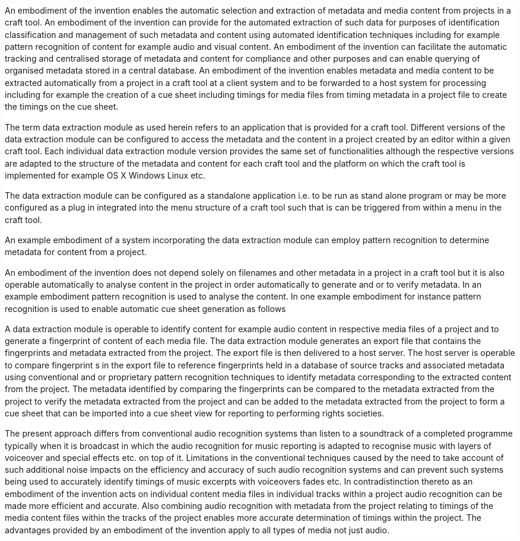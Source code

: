 An embodiment of the invention enables the automatic selection and extraction of metadata and media content from projects in a craft tool. An embodiment of the invention can provide for the automated extraction of such data for purposes of identification classification and management of such metadata and content using automated identification techniques including for example pattern recognition of content for example audio and visual content. An embodiment of the invention can facilitate the automatic tracking and centralised storage of metadata and content for compliance and other purposes and can enable querying of organised metadata stored in a central database. An embodiment of the invention enables metadata and media content to be extracted automatically from a project in a craft tool at a client system and to be forwarded to a host system for processing including for example the creation of a cue sheet including timings for media files from timing metadata in a project file to create the timings on the cue sheet.

The term data extraction module as used herein refers to an application that is provided for a craft tool. Different versions of the data extraction module can be configured to access the metadata and the content in a project created by an editor within a given craft tool. Each individual data extraction module version provides the same set of functionalities although the respective versions are adapted to the structure of the metadata and content for each craft tool and the platform on which the craft tool is implemented for example OS X Windows Linux etc.

The data extraction module can be configured as a standalone application i.e. to be run as stand alone program or may be more configured as a plug in integrated into the menu structure of a craft tool such that is can be triggered from within a menu in the craft tool.

An example embodiment of a system incorporating the data extraction module can employ pattern recognition to determine metadata for content from a project.

An embodiment of the invention does not depend solely on filenames and other metadata in a project in a craft tool but it is also operable automatically to analyse content in the project in order automatically to generate and or to verify metadata. In an example embodiment pattern recognition is used to analyse the content. In one example embodiment for instance pattern recognition is used to enable automatic cue sheet generation as follows 

A data extraction module is operable to identify content for example audio content in respective media files of a project and to generate a fingerprint of content of each media file. The data extraction module generates an export file that contains the fingerprints and metadata extracted from the project. The export file is then delivered to a host server. The host server is operable to compare fingerprint s in the export file to reference fingerprints held in a database of source tracks and associated metadata using conventional and or proprietary pattern recognition techniques to identify metadata corresponding to the extracted content from the project. The metadata identified by comparing the fingerprints can be compared to the metadata extracted from the project to verify the metadata extracted from the project and can be added to the metadata extracted from the project to form a cue sheet that can be imported into a cue sheet view for reporting to performing rights societies.

The present approach differs from conventional audio recognition systems than listen to a soundtrack of a completed programme typically when it is broadcast in which the audio recognition for music reporting is adapted to recognise music with layers of voiceover and special effects etc. on top of it. Limitations in the conventional techniques caused by the need to take account of such additional noise impacts on the efficiency and accuracy of such audio recognition systems and can prevent such systems being used to accurately identify timings of music excerpts with voiceovers fades etc. In contradistinction thereto as an embodiment of the invention acts on individual content media files in individual tracks within a project audio recognition can be made more efficient and accurate. Also combining audio recognition with metadata from the project relating to timings of the media content files within the tracks of the project enables more accurate determination of timings within the project. The advantages provided by an embodiment of the invention apply to all types of media not just audio.
